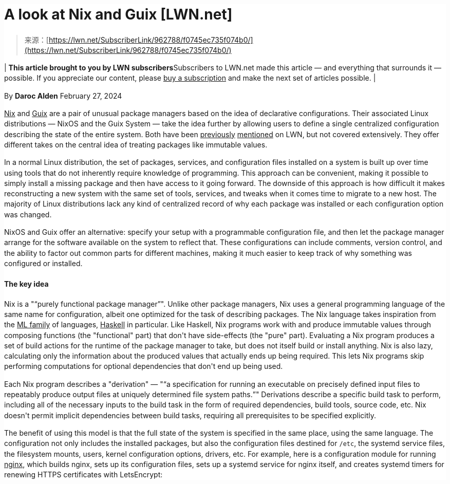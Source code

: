 

# A look at Nix and Guix [LWN.net]

> 来源：[https://lwn.net/SubscriberLink/962788/f0745ec735f074b0/](https://lwn.net/SubscriberLink/962788/f0745ec735f074b0/)

| **This article brought to you by LWN subscribers**Subscribers to LWN.net made this article — and everything that surrounds it — possible. If you appreciate our content, please [buy a subscription](/subscribe/) and make the next set of articles possible. |

By **Daroc Alden**
February 27, 2024

[Nix](https://nixos.org/) and [Guix](https://guix.gnu.org/) are a pair of unusual package managers based on the idea of declarative configurations. Their associated Linux distributions — NixOS and the Guix System — take the idea further by allowing users to define a single centralized configuration describing the state of the entire system. Both have been [previously](/Articles/712318) [mentioned](/Articles/891752) on LWN, but not covered extensively. They offer different takes on the central idea of treating packages like immutable values.

In a normal Linux distribution, the set of packages, services, and configuration files installed on a system is built up over time using tools that do not inherently require knowledge of programming. This approach can be convenient, making it possible to simply install a missing package and then have access to it going forward. The downside of this approach is how difficult it makes reconstructing a new system with the same set of tools, services, and tweaks when it comes time to migrate to a new host. The majority of Linux distributions lack any kind of centralized record of why each package was installed or each configuration option was changed.

NixOS and Guix offer an alternative: specify your setup with a programmable configuration file, and then let the package manager arrange for the software available on the system to reflect that. These configurations can include comments, version control, and the ability to factor out common parts for different machines, making it much easier to keep track of why something was configured or installed.

#### The key idea

Nix is a "<q>purely functional package manager</q>". Unlike other package managers, Nix uses a general programming language of the same name for configuration, albeit one optimized for the task of describing packages. The Nix language takes inspiration from the [ML family](https://en.wikipedia.org/wiki/ML_(programming_language)) of languages, [Haskell](https://www.haskell.org/) in particular. Like Haskell, Nix programs work with and produce immutable values through composing functions (the "functional" part) that don't have side-effects (the "pure" part). Evaluating a Nix program produces a set of build actions for the runtime of the package manager to take, but does not itself build or install anything. Nix is also lazy, calculating only the information about the produced values that actually ends up being required. This lets Nix programs skip performing computations for optional dependencies that don't end up being used.

Each Nix program describes a "derivation" — "<q>a specification for running an executable on precisely defined input files to repeatably produce output files at uniquely determined file system paths.</q>" Derivations describe a specific build task to perform, including all of the necessary inputs to the build task in the form of required dependencies, build tools, source code, etc. Nix doesn't permit implicit dependencies between build tasks, requiring all prerequisites to be specified explicitly.

The benefit of using this model is that the full state of the system is specified in the same place, using the same language. The configuration not only includes the installed packages, but also the configuration files destined for `/etc`, the systemd service files, the filesystem mounts, users, kernel configuration options, drivers, etc. For example, here is a configuration module for running [nginx](https://nginx.org/en/), which builds nginx, sets up its configuration files, sets up a systemd service for nginx itself, and creates systemd timers for renewing HTTPS certificates with LetsEncrypt:
